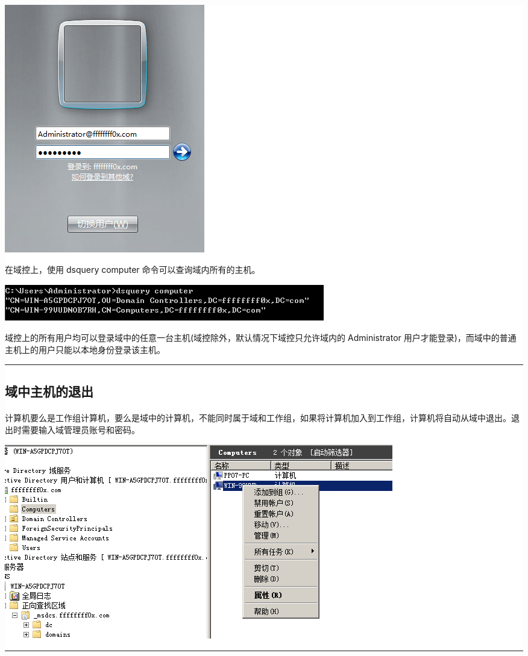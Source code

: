 ![](../../../../assets/img/Integrated/Windows/实验/域/27.png)

在域控上，使用 dsquery computer 命令可以查询域内所有的主机。

![](../../../../assets/img/Integrated/Windows/实验/域/28.png)

域控上的所有用户均可以登录域中的任意一台主机(域控除外，默认情况下域控只允许域内的 Administrator 用户才能登录)，而域中的普通主机上的用户只能以本地身份登录该主机。

---

## 域中主机的退出

计算机要么是工作组计算机，要么是域中的计算机，不能同时属于域和工作组，如果将计算机加入到工作组，计算机将自动从域中退出。退出时需要输入域管理员账号和密码。

![](../../../../assets/img/Integrated/Windows/实验/域/35.png)

---